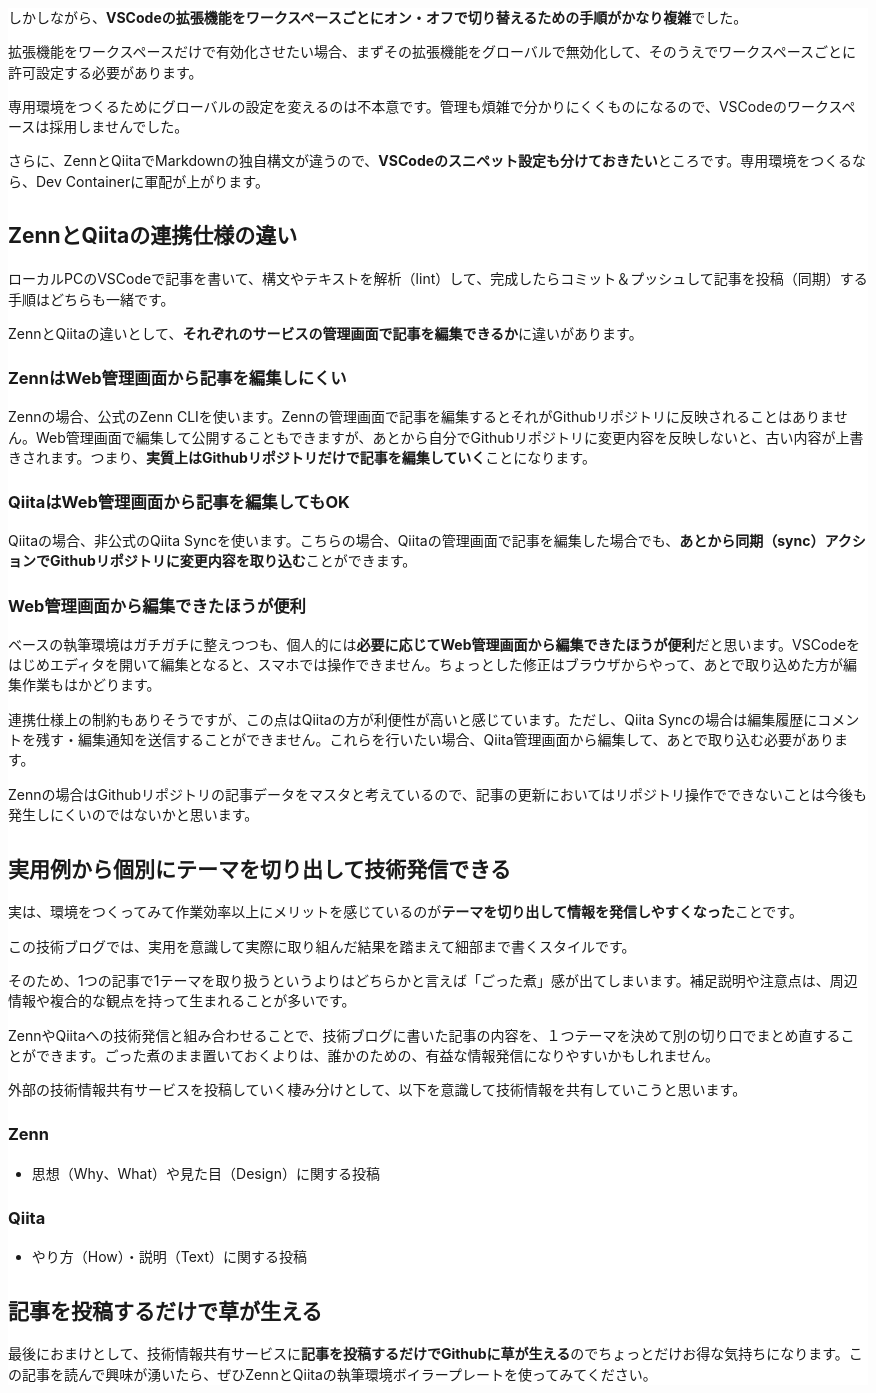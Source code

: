 しかしながら、**VSCodeの拡張機能をワークスペースごとにオン・オフで切り替えるための手順がかなり複雑**でした。

拡張機能をワークスペースだけで有効化させたい場合、まずその拡張機能をグローバルで無効化して、そのうえでワークスペースごとに許可設定する必要があります。

専用環境をつくるためにグローバルの設定を変えるのは不本意です。管理も煩雑で分かりにくくものになるので、VSCodeのワークスペースは採用しませんでした。

さらに、ZennとQiitaでMarkdownの独自構文が違うので、**VSCodeのスニペット設定も分けておきたい**ところです。専用環境をつくるなら、Dev Containerに軍配が上がります。

## ZennとQiitaの連携仕様の違い

ローカルPCのVSCodeで記事を書いて、構文やテキストを解析（lint）して、完成したらコミット＆プッシュして記事を投稿（同期）する手順はどちらも一緒です。

ZennとQiitaの違いとして、**それぞれのサービスの管理画面で記事を編集できるか**に違いがあります。

### ZennはWeb管理画面から記事を編集しにくい

Zennの場合、公式のZenn CLIを使います。Zennの管理画面で記事を編集するとそれがGithubリポジトリに反映されることはありません。Web管理画面で編集して公開することもできますが、あとから自分でGithubリポジトリに変更内容を反映しないと、古い内容が上書きされます。つまり、**実質上はGithubリポジトリだけで記事を編集していく**ことになります。

### QiitaはWeb管理画面から記事を編集してもOK

Qiitaの場合、非公式のQiita Syncを使います。こちらの場合、Qiitaの管理画面で記事を編集した場合でも、**あとから同期（sync）アクションでGithubリポジトリに変更内容を取り込む**ことができます。

### Web管理画面から編集できたほうが便利

ベースの執筆環境はガチガチに整えつつも、個人的には**必要に応じてWeb管理画面から編集できたほうが便利**だと思います。VSCodeをはじめエディタを開いて編集となると、スマホでは操作できません。ちょっとした修正はブラウザからやって、あとで取り込めた方が編集作業もはかどります。

連携仕様上の制約もありそうですが、この点はQiitaの方が利便性が高いと感じています。ただし、Qiita Syncの場合は編集履歴にコメントを残す・編集通知を送信することができません。これらを行いたい場合、Qiita管理画面から編集して、あとで取り込む必要があります。

Zennの場合はGithubリポジトリの記事データをマスタと考えているので、記事の更新においてはリポジトリ操作でできないことは今後も発生しにくいのではないかと思います。

## 実用例から個別にテーマを切り出して技術発信できる

実は、環境をつくってみて作業効率以上にメリットを感じているのが**テーマを切り出して情報を発信しやすくなった**ことです。

この技術ブログでは、実用を意識して実際に取り組んだ結果を踏まえて細部まで書くスタイルです。

そのため、1つの記事で1テーマを取り扱うというよりはどちらかと言えば「ごった煮」感が出てしまいます。補足説明や注意点は、周辺情報や複合的な観点を持って生まれることが多いです。

ZennやQiitaへの技術発信と組み合わせることで、技術ブログに書いた記事の内容を、１つテーマを決めて別の切り口でまとめ直することができます。ごった煮のまま置いておくよりは、誰かのための、有益な情報発信になりやすいかもしれません。

外部の技術情報共有サービスを投稿していく棲み分けとして、以下を意識して技術情報を共有していこうと思います。

### Zenn

* 思想（Why、What）や見た目（Design）に関する投稿

### Qiita

* やり方（How）・説明（Text）に関する投稿

## 記事を投稿するだけで草が生える

最後におまけとして、技術情報共有サービスに**記事を投稿するだけでGithubに草が生える**のでちょっとだけお得な気持ちになります。この記事を読んで興味が湧いたら、ぜひZennとQiitaの執筆環境ボイラープレートを使ってみてください。
